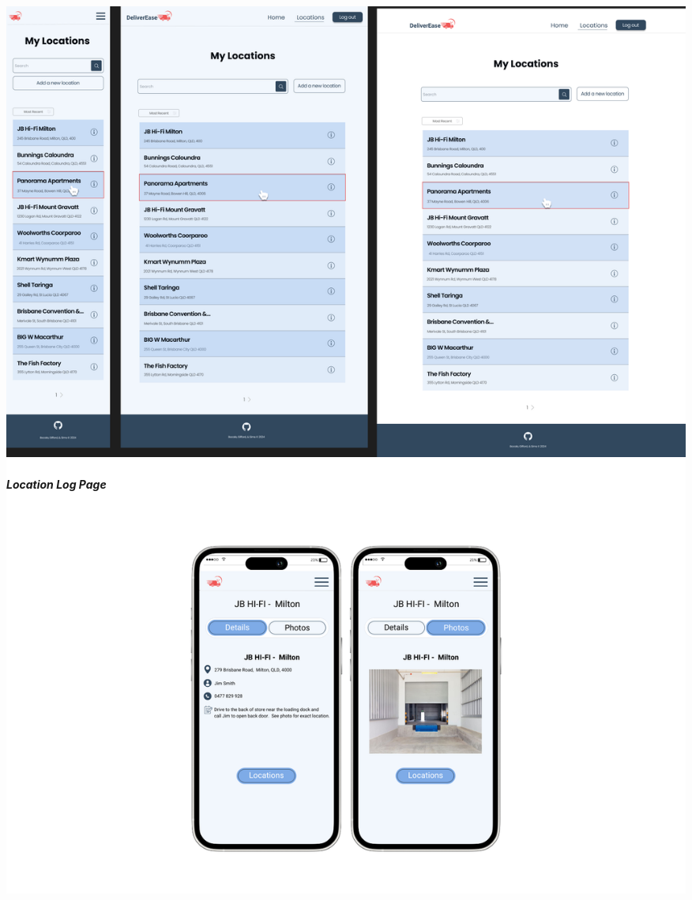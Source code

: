   <img src="./docs/wireframes/locations-page.png" />
</p>

#### *Location Log Page*
<p align="center">
  <img src="./docs/wireframes/location-log-mobile.png" />
</p>
<p align="center">